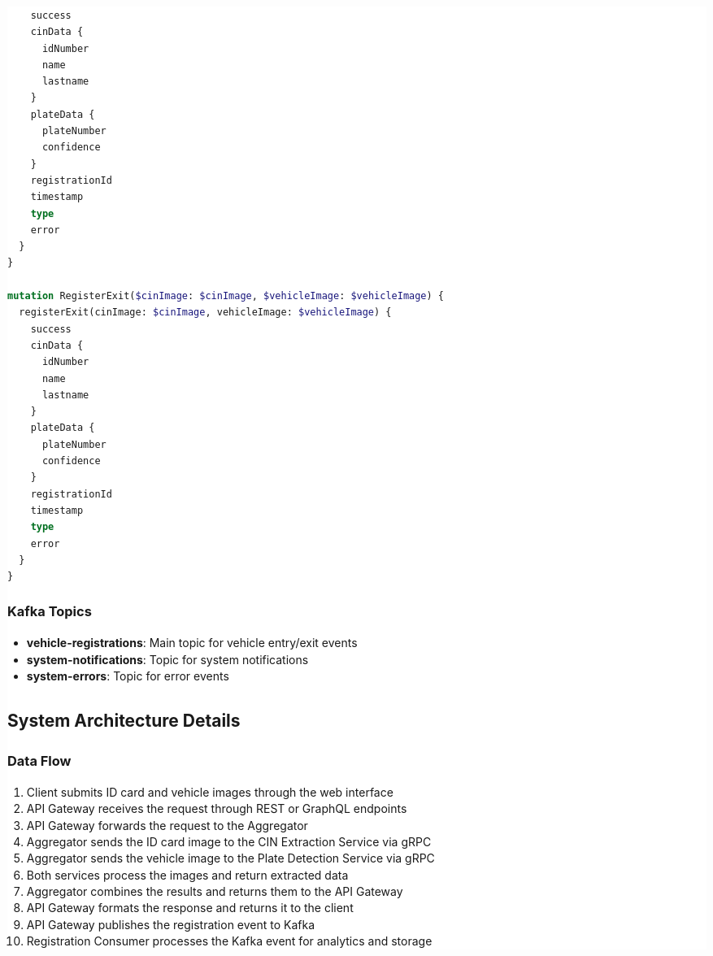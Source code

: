 ```graphql
    success
    cinData {
      idNumber
      name
      lastname
    }
    plateData {
      plateNumber
      confidence
    }
    registrationId
    timestamp
    type
    error
  }
}

mutation RegisterExit($cinImage: $cinImage, $vehicleImage: $vehicleImage) {
  registerExit(cinImage: $cinImage, vehicleImage: $vehicleImage) {
    success
    cinData {
      idNumber
      name
      lastname
    }
    plateData {
      plateNumber
      confidence
    }
    registrationId
    timestamp
    type
    error
  }
}
```

### Kafka Topics

- **vehicle-registrations**: Main topic for vehicle entry/exit events
- **system-notifications**: Topic for system notifications
- **system-errors**: Topic for error events

## System Architecture Details

### Data Flow

1. Client submits ID card and vehicle images through the web interface
2. API Gateway receives the request through REST or GraphQL endpoints
3. API Gateway forwards the request to the Aggregator
4. Aggregator sends the ID card image to the CIN Extraction Service via gRPC
5. Aggregator sends the vehicle image to the Plate Detection Service via gRPC
6. Both services process the images and return extracted data
7. Aggregator combines the results and returns them to the API Gateway
8. API Gateway formats the response and returns it to the client
9. API Gateway publishes the registration event to Kafka
10. Registration Consumer processes the Kafka event for analytics and storage
